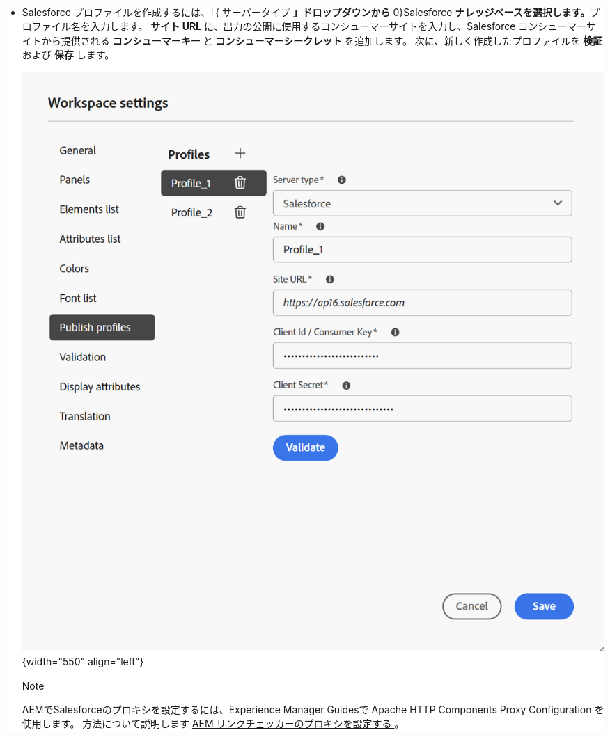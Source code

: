
   - Salesforce プロファイルを作成するには、「{ サーバータイプ **」ドロップダウンから** 0}Salesforce **ナレッジベースを選択します。**&#x200B;プロファイル名を入力します。 **サイト URL** に、出力の公開に使用するコンシューマーサイトを入力し、Salesforce コンシューマーサイトから提供される **コンシューマーキー** と **コンシューマーシークレット** を追加します。 次に、新しく作成したプロファイルを **検証** および **保存** します。

     ![&#x200B; エディター設定での salesforce 公開プロファイル &#x200B;](./images/salesforce-publish-profile.png){width="550" align="left"}

     >[!NOTE]
     >
     >AEMでSalesforceのプロキシを設定するには、Experience Manager Guidesで Apache HTTP Components Proxy Configuration を使用します。 方法について説明します [AEM リンクチェッカーのプロキシを設定する &#x200B;](https://helpx.adobe.com/experience-manager/kb/How-to-configure-proxy-for-the-AEM-Link-Checker-AEM.html)。
